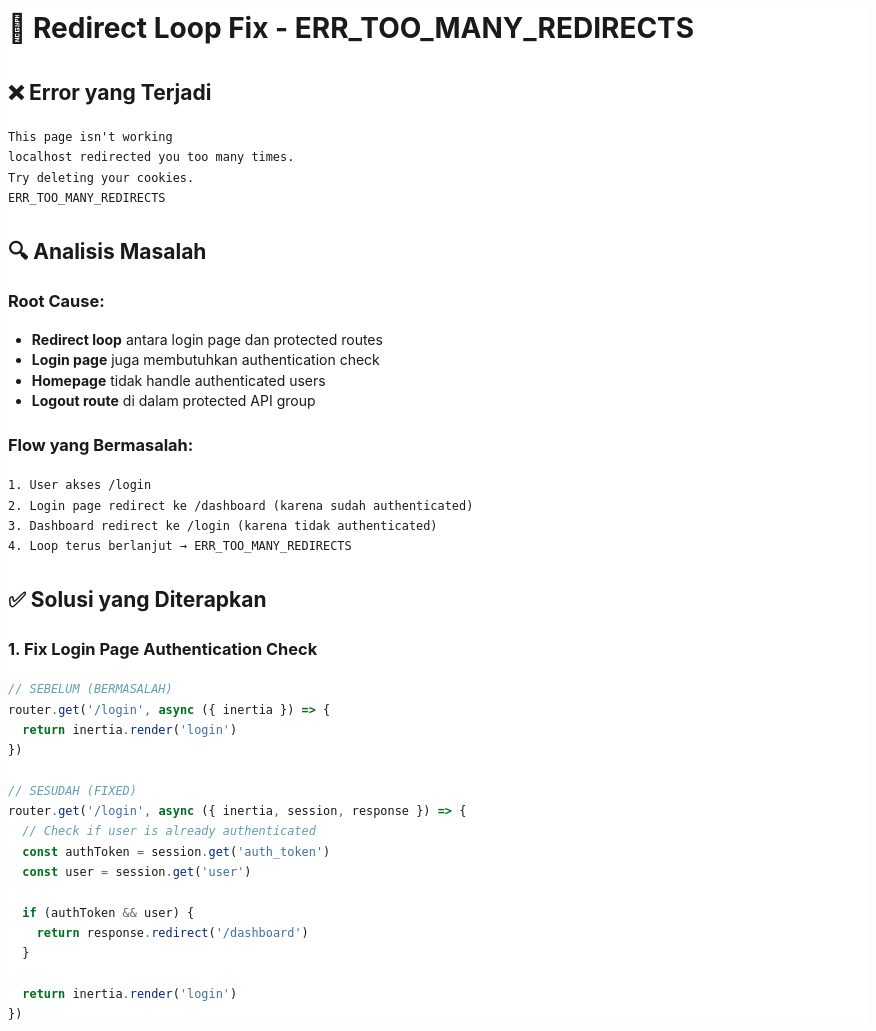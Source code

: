 # 🔧 Redirect Loop Fix - ERR_TOO_MANY_REDIRECTS

## ❌ **Error yang Terjadi**

```
This page isn't working
localhost redirected you too many times.
Try deleting your cookies.
ERR_TOO_MANY_REDIRECTS
```

## 🔍 **Analisis Masalah**

### **Root Cause:**
- **Redirect loop** antara login page dan protected routes
- **Login page** juga membutuhkan authentication check
- **Homepage** tidak handle authenticated users
- **Logout route** di dalam protected API group

### **Flow yang Bermasalah:**
```
1. User akses /login
2. Login page redirect ke /dashboard (karena sudah authenticated)
3. Dashboard redirect ke /login (karena tidak authenticated)
4. Loop terus berlanjut → ERR_TOO_MANY_REDIRECTS
```

## ✅ **Solusi yang Diterapkan**

### **1. Fix Login Page Authentication Check**
```typescript
// SEBELUM (BERMASALAH)
router.get('/login', async ({ inertia }) => {
  return inertia.render('login')
})

// SESUDAH (FIXED)
router.get('/login', async ({ inertia, session, response }) => {
  // Check if user is already authenticated
  const authToken = session.get('auth_token')
  const user = session.get('user')
  
  if (authToken && user) {
    return response.redirect('/dashboard')
  }
  
  return inertia.render('login')
})
```
